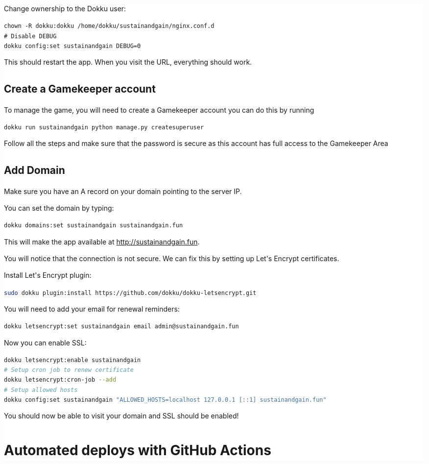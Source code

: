 Change ownership to the Dokku user:

```
chown -R dokku:dokku /home/dokku/sustainandgain/nginx.conf.d
# Disable DEBUG
dokku config:set sustainandgain DEBUG=0
```

This should restart the app. When you visit the URL, everything should work.

## Create a Gamekeeper account

To manage the game, you will need to create a Gamekeeper account you can do this by running
```bash
dokku run sustainandgain python manage.py createsuperuser
```

Follow all the steps and make sure that the password is secure as this account has full access to the Gamekeeper Area

## Add Domain

Make sure you have an A record on your domain pointing to the server IP.

You can set the domain by typing:
```bash
dokku domains:set sustainandgain sustainandgain.fun
```

This will make the app available at http://sustainandgain.fun.

You will notice that the connection is not secure. We can fix this by setting up Let's Encrypt certificates.

Install Let's Encrypt plugin:
```bash
sudo dokku plugin:install https://github.com/dokku/dokku-letsencrypt.git
```

You will need to add your email for renewal reminders:
```bash
dokku letsencrypt:set sustainandgain email admin@sustainandgain.fun
```

Now you can enable SSL:
```bash
dokku letsencrypt:enable sustainandgain
# Setup cron job to renew certificate
dokku letsencrypt:cron-job --add
# Setup allowed hosts
dokku config:set sustainandgain "ALLOWED_HOSTS=localhost 127.0.0.1 [::1] sustainandgain.fun"
```

You should now be able to visit your domain and SSL should be enabled!

# Automated deploys with GitHub Actions

